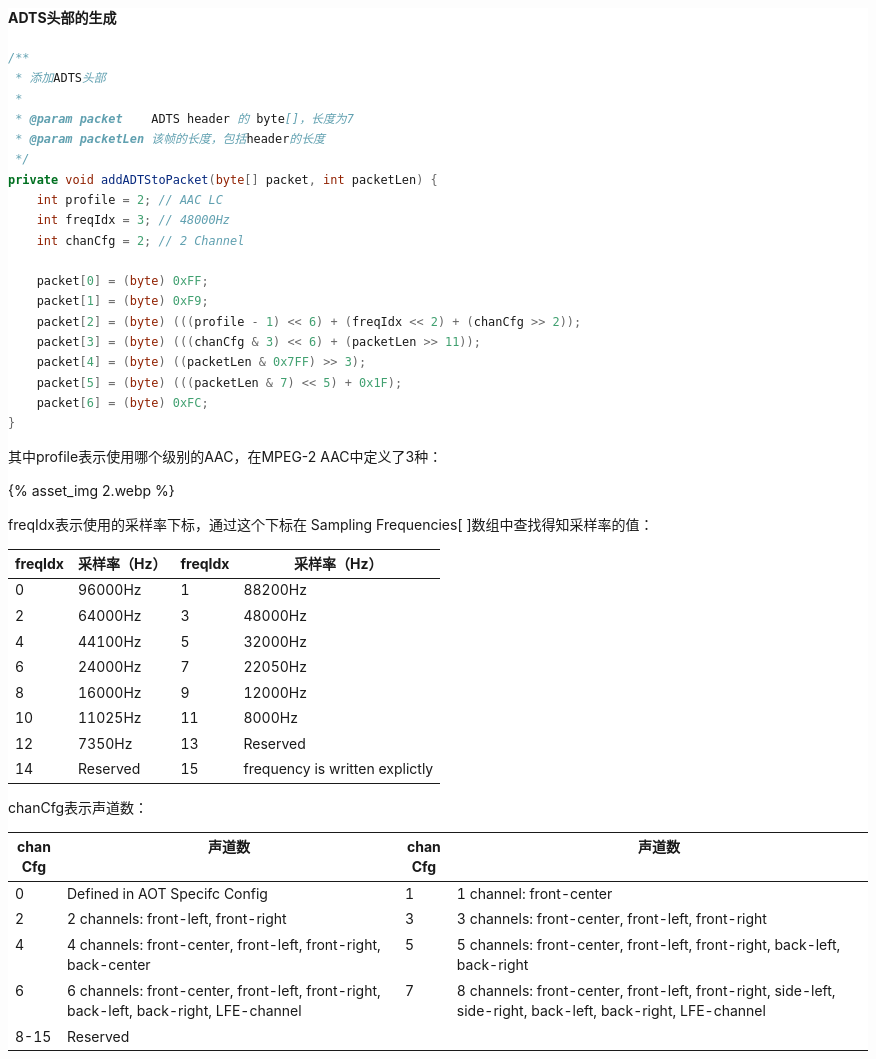 #### ADTS头部的生成

``` java
/**
 * 添加ADTS头部
 *
 * @param packet    ADTS header 的 byte[]，长度为7
 * @param packetLen 该帧的长度，包括header的长度
 */
private void addADTStoPacket(byte[] packet, int packetLen) {
    int profile = 2; // AAC LC
    int freqIdx = 3; // 48000Hz
    int chanCfg = 2; // 2 Channel

    packet[0] = (byte) 0xFF;
    packet[1] = (byte) 0xF9;
    packet[2] = (byte) (((profile - 1) << 6) + (freqIdx << 2) + (chanCfg >> 2));
    packet[3] = (byte) (((chanCfg & 3) << 6) + (packetLen >> 11));
    packet[4] = (byte) ((packetLen & 0x7FF) >> 3);
    packet[5] = (byte) (((packetLen & 7) << 5) + 0x1F);
    packet[6] = (byte) 0xFC;
}
```

其中profile表示使用哪个级别的AAC，在MPEG-2 AAC中定义了3种：

{% asset_img 2.webp %}

freqIdx表示使用的采样率下标，通过这个下标在 Sampling Frequencies[ ]数组中查找得知采样率的值：

| freqIdx | 采样率（Hz） | freqIdx | 采样率（Hz） |
| ------- | ----------- | ------- | ----------- |
| 0 | 96000Hz | 1 | 88200Hz |
| 2 | 64000Hz | 3 | 48000Hz |
| 4 | 44100Hz | 5 | 32000Hz |
| 6 | 24000Hz | 7 | 22050Hz |
| 8 | 16000Hz | 9 | 12000Hz |
| 10 | 11025Hz | 11 | 8000Hz |
| 12 | 7350Hz | 13 | Reserved |
| 14 | Reserved | 15 | frequency is written explictly |

chanCfg表示声道数：

| chanCfg | 声道数 | chanCfg | 声道数 |
| ------- | ------ | ------- | ----- |
| 0 | Defined in AOT Specifc Config | 1 | 1 channel: front-center |
| 2 | 2 channels: front-left, front-right | 3 | 3 channels: front-center, front-left, front-right |
| 4 | 4 channels: front-center, front-left, front-right, back-center | 5 | 5 channels: front-center, front-left, front-right, back-left, back-right |
| 6 | 6 channels: front-center, front-left, front-right, back-left, back-right, LFE-channel | 7 | 8 channels: front-center, front-left, front-right, side-left, side-right, back-left, back-right, LFE-channel |
| 8-15 | Reserved |
